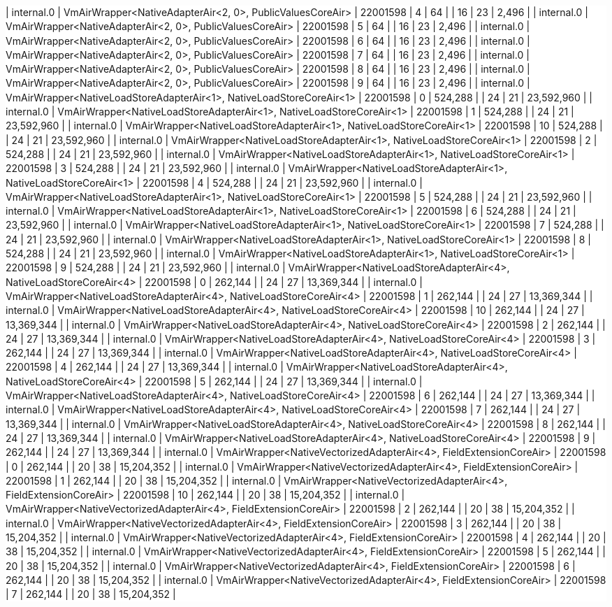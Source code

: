 | internal.0 | VmAirWrapper<NativeAdapterAir<2, 0>, PublicValuesCoreAir> | 22001598 | 4 | 64 |  | 16 | 23 | 2,496 | 
| internal.0 | VmAirWrapper<NativeAdapterAir<2, 0>, PublicValuesCoreAir> | 22001598 | 5 | 64 |  | 16 | 23 | 2,496 | 
| internal.0 | VmAirWrapper<NativeAdapterAir<2, 0>, PublicValuesCoreAir> | 22001598 | 6 | 64 |  | 16 | 23 | 2,496 | 
| internal.0 | VmAirWrapper<NativeAdapterAir<2, 0>, PublicValuesCoreAir> | 22001598 | 7 | 64 |  | 16 | 23 | 2,496 | 
| internal.0 | VmAirWrapper<NativeAdapterAir<2, 0>, PublicValuesCoreAir> | 22001598 | 8 | 64 |  | 16 | 23 | 2,496 | 
| internal.0 | VmAirWrapper<NativeAdapterAir<2, 0>, PublicValuesCoreAir> | 22001598 | 9 | 64 |  | 16 | 23 | 2,496 | 
| internal.0 | VmAirWrapper<NativeLoadStoreAdapterAir<1>, NativeLoadStoreCoreAir<1> | 22001598 | 0 | 524,288 |  | 24 | 21 | 23,592,960 | 
| internal.0 | VmAirWrapper<NativeLoadStoreAdapterAir<1>, NativeLoadStoreCoreAir<1> | 22001598 | 1 | 524,288 |  | 24 | 21 | 23,592,960 | 
| internal.0 | VmAirWrapper<NativeLoadStoreAdapterAir<1>, NativeLoadStoreCoreAir<1> | 22001598 | 10 | 524,288 |  | 24 | 21 | 23,592,960 | 
| internal.0 | VmAirWrapper<NativeLoadStoreAdapterAir<1>, NativeLoadStoreCoreAir<1> | 22001598 | 2 | 524,288 |  | 24 | 21 | 23,592,960 | 
| internal.0 | VmAirWrapper<NativeLoadStoreAdapterAir<1>, NativeLoadStoreCoreAir<1> | 22001598 | 3 | 524,288 |  | 24 | 21 | 23,592,960 | 
| internal.0 | VmAirWrapper<NativeLoadStoreAdapterAir<1>, NativeLoadStoreCoreAir<1> | 22001598 | 4 | 524,288 |  | 24 | 21 | 23,592,960 | 
| internal.0 | VmAirWrapper<NativeLoadStoreAdapterAir<1>, NativeLoadStoreCoreAir<1> | 22001598 | 5 | 524,288 |  | 24 | 21 | 23,592,960 | 
| internal.0 | VmAirWrapper<NativeLoadStoreAdapterAir<1>, NativeLoadStoreCoreAir<1> | 22001598 | 6 | 524,288 |  | 24 | 21 | 23,592,960 | 
| internal.0 | VmAirWrapper<NativeLoadStoreAdapterAir<1>, NativeLoadStoreCoreAir<1> | 22001598 | 7 | 524,288 |  | 24 | 21 | 23,592,960 | 
| internal.0 | VmAirWrapper<NativeLoadStoreAdapterAir<1>, NativeLoadStoreCoreAir<1> | 22001598 | 8 | 524,288 |  | 24 | 21 | 23,592,960 | 
| internal.0 | VmAirWrapper<NativeLoadStoreAdapterAir<1>, NativeLoadStoreCoreAir<1> | 22001598 | 9 | 524,288 |  | 24 | 21 | 23,592,960 | 
| internal.0 | VmAirWrapper<NativeLoadStoreAdapterAir<4>, NativeLoadStoreCoreAir<4> | 22001598 | 0 | 262,144 |  | 24 | 27 | 13,369,344 | 
| internal.0 | VmAirWrapper<NativeLoadStoreAdapterAir<4>, NativeLoadStoreCoreAir<4> | 22001598 | 1 | 262,144 |  | 24 | 27 | 13,369,344 | 
| internal.0 | VmAirWrapper<NativeLoadStoreAdapterAir<4>, NativeLoadStoreCoreAir<4> | 22001598 | 10 | 262,144 |  | 24 | 27 | 13,369,344 | 
| internal.0 | VmAirWrapper<NativeLoadStoreAdapterAir<4>, NativeLoadStoreCoreAir<4> | 22001598 | 2 | 262,144 |  | 24 | 27 | 13,369,344 | 
| internal.0 | VmAirWrapper<NativeLoadStoreAdapterAir<4>, NativeLoadStoreCoreAir<4> | 22001598 | 3 | 262,144 |  | 24 | 27 | 13,369,344 | 
| internal.0 | VmAirWrapper<NativeLoadStoreAdapterAir<4>, NativeLoadStoreCoreAir<4> | 22001598 | 4 | 262,144 |  | 24 | 27 | 13,369,344 | 
| internal.0 | VmAirWrapper<NativeLoadStoreAdapterAir<4>, NativeLoadStoreCoreAir<4> | 22001598 | 5 | 262,144 |  | 24 | 27 | 13,369,344 | 
| internal.0 | VmAirWrapper<NativeLoadStoreAdapterAir<4>, NativeLoadStoreCoreAir<4> | 22001598 | 6 | 262,144 |  | 24 | 27 | 13,369,344 | 
| internal.0 | VmAirWrapper<NativeLoadStoreAdapterAir<4>, NativeLoadStoreCoreAir<4> | 22001598 | 7 | 262,144 |  | 24 | 27 | 13,369,344 | 
| internal.0 | VmAirWrapper<NativeLoadStoreAdapterAir<4>, NativeLoadStoreCoreAir<4> | 22001598 | 8 | 262,144 |  | 24 | 27 | 13,369,344 | 
| internal.0 | VmAirWrapper<NativeLoadStoreAdapterAir<4>, NativeLoadStoreCoreAir<4> | 22001598 | 9 | 262,144 |  | 24 | 27 | 13,369,344 | 
| internal.0 | VmAirWrapper<NativeVectorizedAdapterAir<4>, FieldExtensionCoreAir> | 22001598 | 0 | 262,144 |  | 20 | 38 | 15,204,352 | 
| internal.0 | VmAirWrapper<NativeVectorizedAdapterAir<4>, FieldExtensionCoreAir> | 22001598 | 1 | 262,144 |  | 20 | 38 | 15,204,352 | 
| internal.0 | VmAirWrapper<NativeVectorizedAdapterAir<4>, FieldExtensionCoreAir> | 22001598 | 10 | 262,144 |  | 20 | 38 | 15,204,352 | 
| internal.0 | VmAirWrapper<NativeVectorizedAdapterAir<4>, FieldExtensionCoreAir> | 22001598 | 2 | 262,144 |  | 20 | 38 | 15,204,352 | 
| internal.0 | VmAirWrapper<NativeVectorizedAdapterAir<4>, FieldExtensionCoreAir> | 22001598 | 3 | 262,144 |  | 20 | 38 | 15,204,352 | 
| internal.0 | VmAirWrapper<NativeVectorizedAdapterAir<4>, FieldExtensionCoreAir> | 22001598 | 4 | 262,144 |  | 20 | 38 | 15,204,352 | 
| internal.0 | VmAirWrapper<NativeVectorizedAdapterAir<4>, FieldExtensionCoreAir> | 22001598 | 5 | 262,144 |  | 20 | 38 | 15,204,352 | 
| internal.0 | VmAirWrapper<NativeVectorizedAdapterAir<4>, FieldExtensionCoreAir> | 22001598 | 6 | 262,144 |  | 20 | 38 | 15,204,352 | 
| internal.0 | VmAirWrapper<NativeVectorizedAdapterAir<4>, FieldExtensionCoreAir> | 22001598 | 7 | 262,144 |  | 20 | 38 | 15,204,352 | 